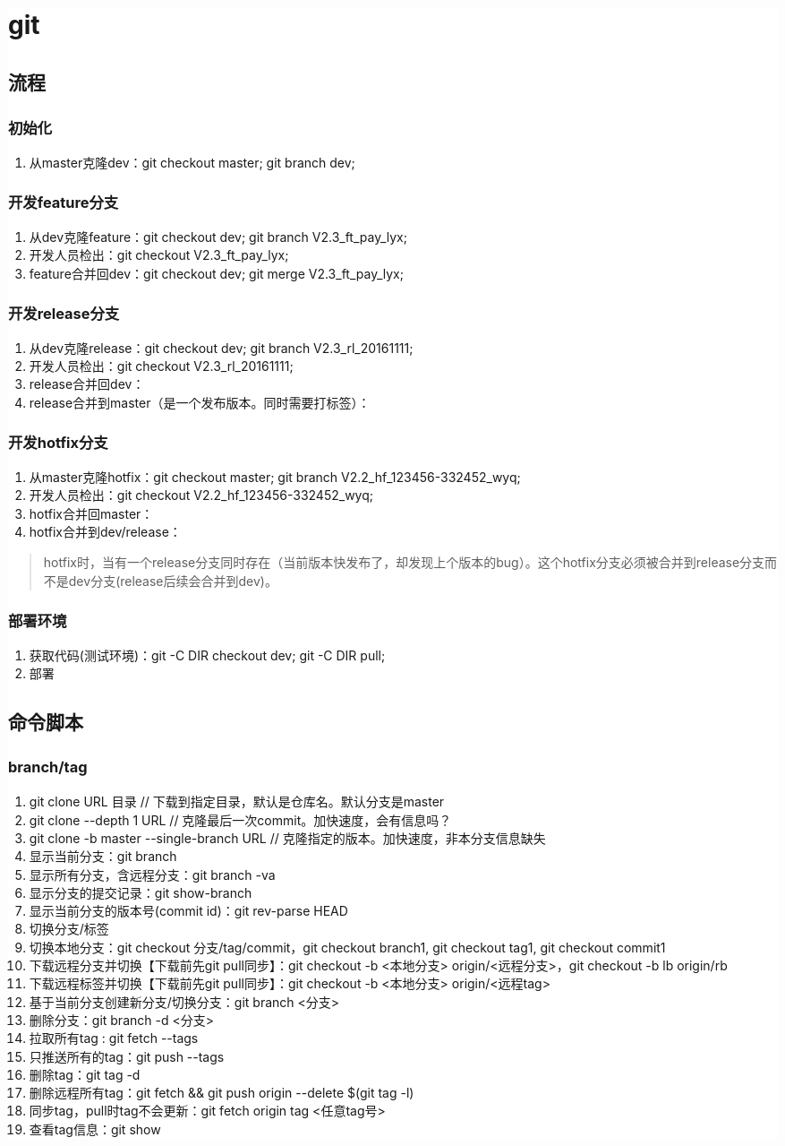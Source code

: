 # git
## 流程
### 初始化
1. 从master克隆dev：git checkout master; git branch dev;

### 开发feature分支
1. 从dev克隆feature：git checkout dev; git branch V2.3_ft_pay_lyx;
1. 开发人员检出：git checkout V2.3_ft_pay_lyx;
1. feature合并回dev：git checkout dev; git merge V2.3_ft_pay_lyx;

### 开发release分支
1. 从dev克隆release：git checkout dev; git branch V2.3_rl_20161111;
1. 开发人员检出：git checkout V2.3_rl_20161111;
1. release合并回dev：
1. release合并到master（是一个发布版本。同时需要打标签）：

### 开发hotfix分支
1. 从master克隆hotfix：git checkout master; git branch V2.2_hf_123456-332452_wyq;
1. 开发人员检出：git checkout V2.2_hf_123456-332452_wyq;
1. hotfix合并回master：
1. hotfix合并到dev/release：

> hotfix时，当有一个release分支同时存在（当前版本快发布了，却发现上个版本的bug）。这个hotfix分支必须被合并到release分支而不是dev分支(release后续会合并到dev)。

### 部署环境
1. 获取代码(测试环境)：git -C DIR checkout dev; git -C DIR pull;
1. 部署

## 命令脚本
### branch/tag
1. git clone URL 目录 // 下载到指定目录，默认是仓库名。默认分支是master
1. git clone --depth 1 URL // 克隆最后一次commit。加快速度，会有信息吗？
1. git clone -b master --single-branch URL // 克隆指定的版本。加快速度，非本分支信息缺失
1. 显示当前分支：git branch
1. 显示所有分支，含远程分支：git branch -va
1. 显示分支的提交记录：git show-branch
1. 显示当前分支的版本号(commit id)：git rev-parse HEAD
1. 切换分支/标签
  1. 切换本地分支：git checkout 分支/tag/commit，git checkout branch1, git checkout tag1, git checkout commit1
  1. 下载远程分支并切换【下载前先git pull同步】：git checkout -b <本地分支> origin/<远程分支>，git checkout -b lb origin/rb
  1. 下载远程标签并切换【下载前先git pull同步】：git checkout -b <本地分支> origin/<远程tag>
1. 基于当前分支创建新分支/切换分支：git branch <分支>
1. 删除分支：git branch -d <分支>
1. 拉取所有tag : git fetch --tags
1. 只推送所有的tag：git push --tags
1. 删除tag：git tag -d <tag>
1. 删除远程所有tag：git fetch && git push origin --delete $(git tag -l)
1. 同步tag，pull时tag不会更新：git fetch origin tag <任意tag号>
1. 查看tag信息：git show <tag>
